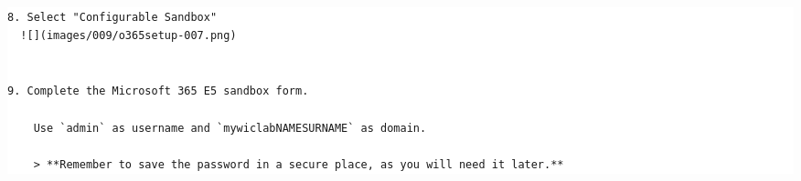 
    8. Select "Configurable Sandbox"
      ![](images/009/o365setup-007.png)


    9. Complete the Microsoft 365 E5 sandbox form.
        
        Use `admin` as username and `mywiclabNAMESURNAME` as domain.
        
        > **Remember to save the password in a secure place, as you will need it later.**
     
